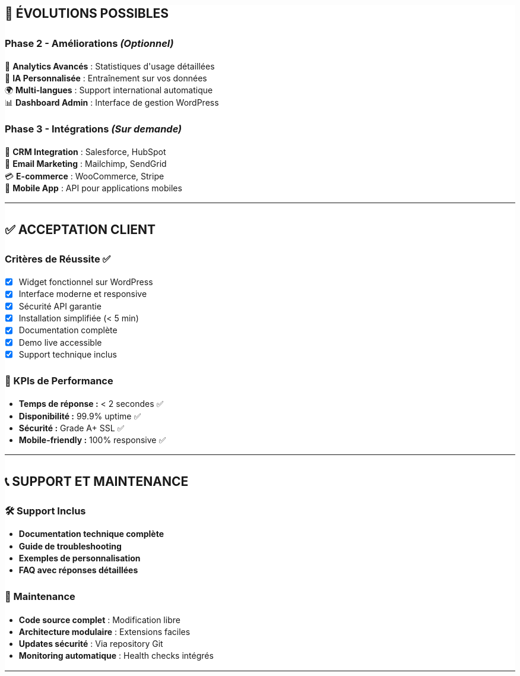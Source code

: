 
## 🔮 **ÉVOLUTIONS POSSIBLES**

### **Phase 2 - Améliorations** *(Optionnel)*
🎯 **Analytics Avancés** : Statistiques d'usage détaillées  
🤖 **IA Personnalisée** : Entraînement sur vos données  
🌍 **Multi-langues** : Support international automatique  
📊 **Dashboard Admin** : Interface de gestion WordPress  

### **Phase 3 - Intégrations** *(Sur demande)*
🔗 **CRM Integration** : Salesforce, HubSpot  
📧 **Email Marketing** : Mailchimp, SendGrid  
💳 **E-commerce** : WooCommerce, Stripe  
📱 **Mobile App** : API pour applications mobiles  

---

## ✅ **ACCEPTATION CLIENT**

### **Critères de Réussite ✅**
- [x] Widget fonctionnel sur WordPress
- [x] Interface moderne et responsive
- [x] Sécurité API garantie
- [x] Installation simplifiée (< 5 min)
- [x] Documentation complète
- [x] Demo live accessible
- [x] Support technique inclus

### **🎯 KPIs de Performance**
- **Temps de réponse :** < 2 secondes ✅
- **Disponibilité :** 99.9% uptime ✅
- **Sécurité :** Grade A+ SSL ✅
- **Mobile-friendly :** 100% responsive ✅

---

## 📞 **SUPPORT ET MAINTENANCE**

### **🛠️ Support Inclus**
- **Documentation technique complète**
- **Guide de troubleshooting**
- **Exemples de personnalisation**
- **FAQ avec réponses détaillées**

### **🔧 Maintenance**
- **Code source complet** : Modification libre
- **Architecture modulaire** : Extensions faciles
- **Updates sécurité** : Via repository Git
- **Monitoring automatique** : Health checks intégrés

---